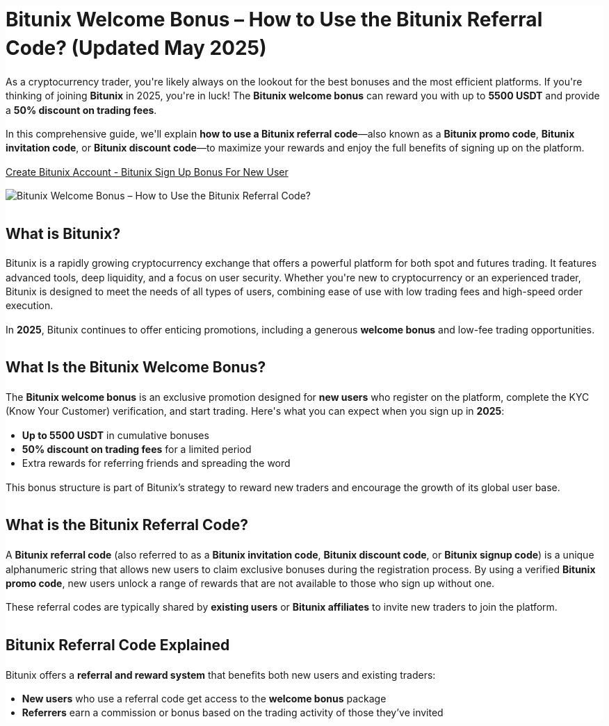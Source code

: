 <h1>Bitunix Welcome Bonus – How to Use the Bitunix Referral Code? (Updated May 2025)</h1>
</header>
<section>
<p>As a cryptocurrency trader, you're likely always on the lookout for the best bonuses and the most efficient platforms. If you're thinking of joining <strong>Bitunix</strong> in 2025, you're in luck! The <strong>Bitunix welcome bonus</strong> can reward you with up to <strong>5500 USDT</strong> and provide a <strong>50% discount on trading fees</strong>.</p>
<p>In this comprehensive guide, we'll explain <strong>how to use a Bitunix referral code</strong>—also known as a <strong>Bitunix promo code</strong>, <strong>Bitunix invitation code</strong>, or <strong>Bitunix discount code</strong>—to maximize your rewards and enjoy the full benefits of signing up on the platform.</p>
</section>
<section>


<p><a href="https://www.bitunix.com/register?vipCode=BITUNIXBONUS" target="_blank">Create Bitunix Account - Bitunix Sign Up Bonus For New User</a></p>

<img src="https://images.mirror-media.xyz/publication-images/pN50Eb4xYRB1EK9xYpLFG.png" alt="Bitunix Welcome Bonus – How to Use the Bitunix Referral Code?" width="1080"> 


<h2>What is Bitunix?</h2>
<p>Bitunix is a rapidly growing cryptocurrency exchange that offers a powerful platform for both spot and futures trading. It features advanced tools, deep liquidity, and a focus on user security. Whether you're new to cryptocurrency or an experienced trader, Bitunix is designed to meet the needs of all types of users, combining ease of use with low trading fees and high-speed order execution.</p>
<p>In <strong>2025</strong>, Bitunix continues to offer enticing promotions, including a generous <strong>welcome bonus</strong> and low-fee trading opportunities.</p>
</section>
<section>
<h2>What Is the Bitunix Welcome Bonus?</h2>
<p>The <strong>Bitunix welcome bonus</strong> is an exclusive promotion designed for <strong>new users</strong> who register on the platform, complete the KYC (Know Your Customer) verification, and start trading. Here's what you can expect when you sign up in <strong>2025</strong>:</p>
<ul>
<li><strong>Up to 5500 USDT</strong> in cumulative bonuses</li>
<li><strong>50% discount on trading fees</strong> for a limited period</li>
<li>Extra rewards for referring friends and spreading the word</li>
</ul>
<p>This bonus structure is part of Bitunix’s strategy to reward new traders and encourage the growth of its global user base.</p>
</section>
<section>
<h2>What is the Bitunix Referral Code?</h2>
<p>A <strong>Bitunix referral code</strong> (also referred to as a <strong>Bitunix invitation code</strong>, <strong>Bitunix discount code</strong>, or <strong>Bitunix signup code</strong>) is a unique alphanumeric string that allows new users to claim exclusive bonuses during the registration process. By using a verified <strong>Bitunix promo code</strong>, new users unlock a range of rewards that are not available to those who sign up without one.</p>
<p>These referral codes are typically shared by <strong>existing users</strong> or <strong>Bitunix affiliates</strong> to invite new traders to join the platform.</p>
</section>
<section>
<h2>Bitunix Referral Code Explained</h2>
<p>Bitunix offers a <strong>referral and reward system</strong> that benefits both new users and existing traders:</p>
<ul>
<li><strong>New users</strong> who use a referral code get access to the <strong>welcome bonus</strong> package</li>
<li><strong>Referrers</strong> earn a commission or bonus based on the trading activity of those they’ve invited</li>
</ul>